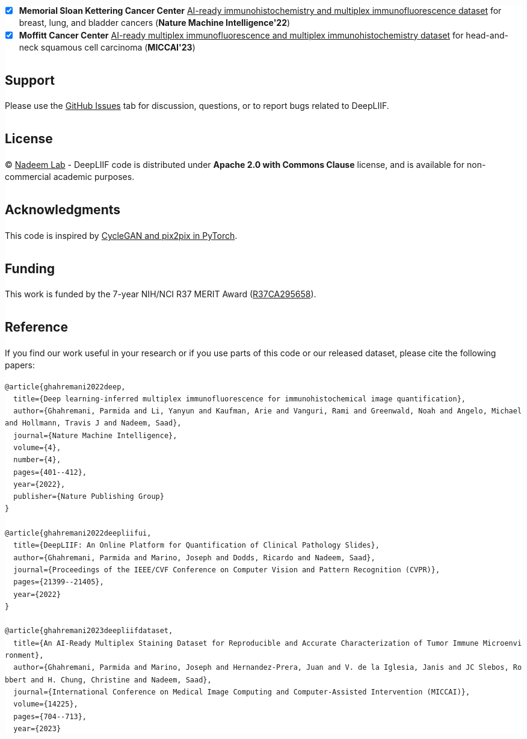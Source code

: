 - [x] **Memorial Sloan Kettering Cancer Center** [AI-ready immunohistochemistry and multiplex immunofluorescence dataset](https://zenodo.org/record/4751737#.YKRTS0NKhH4) for breast, lung, and bladder cancers (**Nature Machine Intelligence'22**)
- [x] **Moffitt Cancer Center** [AI-ready multiplex immunofluorescence and multiplex immunohistochemistry dataset](https://wiki.cancerimagingarchive.net/pages/viewpage.action?pageId=70226184) for head-and-neck squamous cell carcinoma (**MICCAI'23**)   

## Support
Please use the [GitHub Issues](https://github.com/nadeemlab/DeepLIIF/issues) tab for discussion, questions, or to report bugs related to DeepLIIF.

## License
© [Nadeem Lab](https://nadeemlab.org/) - DeepLIIF code is distributed under **Apache 2.0 with Commons Clause** license, 
and is available for non-commercial academic purposes. 

## Acknowledgments
This code is inspired by [CycleGAN and pix2pix in PyTorch](https://github.com/junyanz/pytorch-CycleGAN-and-pix2pix).

## Funding
This work is funded by the 7-year NIH/NCI R37 MERIT Award ([R37CA295658](https://reporter.nih.gov/search/5dgSOlHosEKepkZEAS5_kQ/project-details/11018883#description)).

## Reference
If you find our work useful in your research or if you use parts of this code or our released dataset, please cite the following papers:
```
@article{ghahremani2022deep,
  title={Deep learning-inferred multiplex immunofluorescence for immunohistochemical image quantification},
  author={Ghahremani, Parmida and Li, Yanyun and Kaufman, Arie and Vanguri, Rami and Greenwald, Noah and Angelo, Michael and Hollmann, Travis J and Nadeem, Saad},
  journal={Nature Machine Intelligence},
  volume={4},
  number={4},
  pages={401--412},
  year={2022},
  publisher={Nature Publishing Group}
}

@article{ghahremani2022deepliifui,
  title={DeepLIIF: An Online Platform for Quantification of Clinical Pathology Slides},
  author={Ghahremani, Parmida and Marino, Joseph and Dodds, Ricardo and Nadeem, Saad},
  journal={Proceedings of the IEEE/CVF Conference on Computer Vision and Pattern Recognition (CVPR)},
  pages={21399--21405},
  year={2022}
}

@article{ghahremani2023deepliifdataset,
  title={An AI-Ready Multiplex Staining Dataset for Reproducible and Accurate Characterization of Tumor Immune Microenvironment},
  author={Ghahremani, Parmida and Marino, Joseph and Hernandez-Prera, Juan and V. de la Iglesia, Janis and JC Slebos, Robbert and H. Chung, Christine and Nadeem, Saad},
  journal={International Conference on Medical Image Computing and Computer-Assisted Intervention (MICCAI)},
  volume={14225},
  pages={704--713},
  year={2023}
```